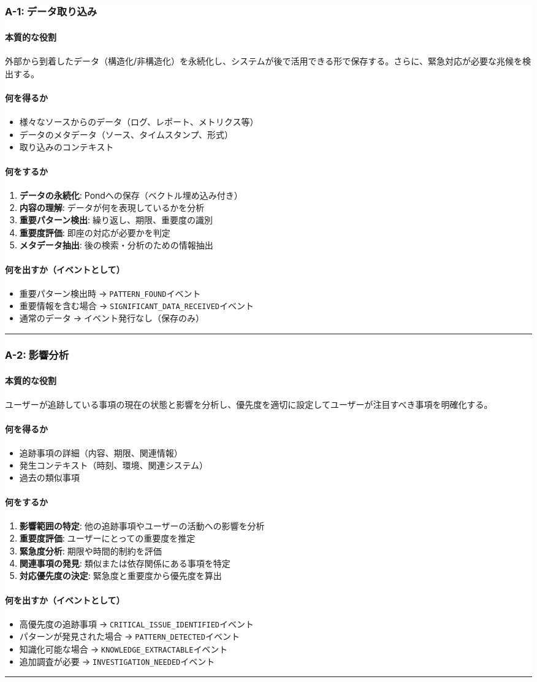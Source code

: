
### A-1: データ取り込み

#### 本質的な役割

外部から到着したデータ（構造化/非構造化）を永続化し、システムが後で活用できる形で保存する。さらに、緊急対応が必要な兆候を検出する。

#### 何を得るか

- 様々なソースからのデータ（ログ、レポート、メトリクス等）
- データのメタデータ（ソース、タイムスタンプ、形式）
- 取り込みのコンテキスト

#### 何をするか

1. **データの永続化**: Pondへの保存（ベクトル埋め込み付き）
2. **内容の理解**: データが何を表現しているかを分析
3. **重要パターン検出**: 繰り返し、期限、重要度の識別
4. **重要度評価**: 即座の対応が必要かを判定
5. **メタデータ抽出**: 後の検索・分析のための情報抽出

#### 何を出すか（イベントとして）

- 重要パターン検出時 → `PATTERN_FOUND`イベント
- 重要情報を含む場合 → `SIGNIFICANT_DATA_RECEIVED`イベント
- 通常のデータ → イベント発行なし（保存のみ）

---

### A-2: 影響分析

#### 本質的な役割

ユーザーが追跡している事項の現在の状態と影響を分析し、優先度を適切に設定してユーザーが注目すべき事項を明確化する。

#### 何を得るか

- 追跡事項の詳細（内容、期限、関連情報）
- 発生コンテキスト（時刻、環境、関連システム）
- 過去の類似事項

#### 何をするか

1. **影響範囲の特定**: 他の追跡事項やユーザーの活動への影響を分析
2. **重要度評価**: ユーザーにとっての重要度を推定
3. **緊急度分析**: 期限や時間的制約を評価
4. **関連事項の発見**: 類似または依存関係にある事項を特定
5. **対応優先度の決定**: 緊急度と重要度から優先度を算出

#### 何を出すか（イベントとして）

- 高優先度の追跡事項 → `CRITICAL_ISSUE_IDENTIFIED`イベント
- パターンが発見された場合 → `PATTERN_DETECTED`イベント
- 知識化可能な場合 → `KNOWLEDGE_EXTRACTABLE`イベント
- 追加調査が必要 → `INVESTIGATION_NEEDED`イベント

---